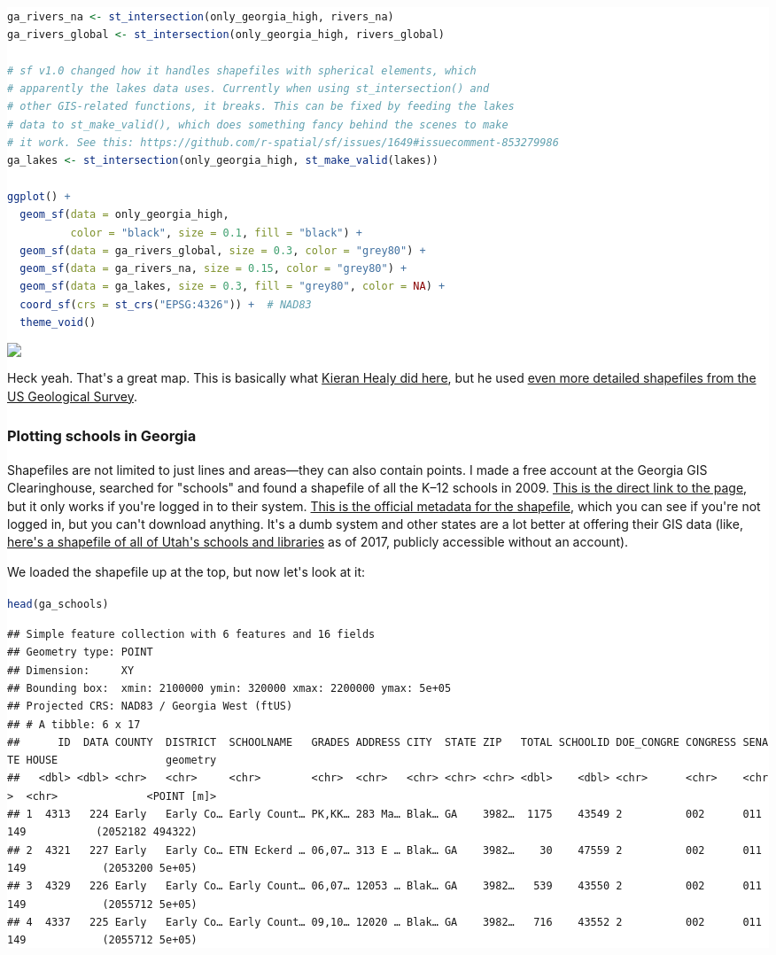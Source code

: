 
```r
ga_rivers_na <- st_intersection(only_georgia_high, rivers_na)
ga_rivers_global <- st_intersection(only_georgia_high, rivers_global)

# sf v1.0 changed how it handles shapefiles with spherical elements, which
# apparently the lakes data uses. Currently when using st_intersection() and
# other GIS-related functions, it breaks. This can be fixed by feeding the lakes
# data to st_make_valid(), which does something fancy behind the scenes to make
# it work. See this: https://github.com/r-spatial/sf/issues/1649#issuecomment-853279986
ga_lakes <- st_intersection(only_georgia_high, st_make_valid(lakes))

ggplot() +
  geom_sf(data = only_georgia_high, 
          color = "black", size = 0.1, fill = "black") +
  geom_sf(data = ga_rivers_global, size = 0.3, color = "grey80") +
  geom_sf(data = ga_rivers_na, size = 0.15, color = "grey80") +
  geom_sf(data = ga_lakes, size = 0.3, fill = "grey80", color = NA) +
  coord_sf(crs = st_crs("EPSG:4326")) +  # NAD83
  theme_void()
```

<img src="/example/12-example_files/figure-html/ga-all-water-1.png" width="960" style="display: block; margin: auto;" />

Heck yeah. That's a great map. This is basically what [Kieran Healy did here](https://kieranhealy.org/prints/rivers/), but he used [even more detailed shapefiles from the US Geological Survey](https://www.usgs.gov/core-science-systems/ngp/national-hydrography).


### Plotting schools in Georgia

Shapefiles are not limited to just lines and areas—they can also contain points. I made a free account at the Georgia GIS Clearinghouse, searched for "schools" and found a shapefile of all the K–12 schools in 2009. [This is the direct link to the page](https://data.georgiaspatial.org/index.asp?body=preview&dataId=41516), but it only works if you're logged in to their system. [This is the official metadata for the shapefile](https://data.georgiaspatial.org/data/statewide/other/schools_2009.html), which you can see if you're not logged in, but you can't download anything. It's a dumb system and other states are a lot better at offering their GIS data (like, [here's a shapefile of all of Utah's schools and libraries](https://gis.utah.gov/data/society/schools-libraries/) as of 2017, publicly accessible without an account).

We loaded the shapefile up at the top, but now let's look at it:


```r
head(ga_schools)
```

```
## Simple feature collection with 6 features and 16 fields
## Geometry type: POINT
## Dimension:     XY
## Bounding box:  xmin: 2100000 ymin: 320000 xmax: 2200000 ymax: 5e+05
## Projected CRS: NAD83 / Georgia West (ftUS)
## # A tibble: 6 x 17
##      ID  DATA COUNTY  DISTRICT  SCHOOLNAME   GRADES ADDRESS CITY  STATE ZIP   TOTAL SCHOOLID DOE_CONGRE CONGRESS SENATE HOUSE                 geometry
##   <dbl> <dbl> <chr>   <chr>     <chr>        <chr>  <chr>   <chr> <chr> <chr> <dbl>    <dbl> <chr>      <chr>    <chr>  <chr>              <POINT [m]>
## 1  4313   224 Early   Early Co… Early Count… PK,KK… 283 Ma… Blak… GA    3982…  1175    43549 2          002      011    149           (2052182 494322)
## 2  4321   227 Early   Early Co… ETN Eckerd … 06,07… 313 E … Blak… GA    3982…    30    47559 2          002      011    149            (2053200 5e+05)
## 3  4329   226 Early   Early Co… Early Count… 06,07… 12053 … Blak… GA    3982…   539    43550 2          002      011    149            (2055712 5e+05)
## 4  4337   225 Early   Early Co… Early Count… 09,10… 12020 … Blak… GA    3982…   716    43552 2          002      011    149            (2055712 5e+05)
```

[^crs]: TECHNICALLY coordinate systems and projection systems [are different things](https://gis.stackexchange.com/a/149751/56265), but I'm not a geographer and I don't care that much about the nuance.
[^gall-peters]: This is essentially the [Gall-Peters projection](https://en.wikipedia.org/wiki/Gall%E2%80%93Peters_projection) from [the West Wing clip](https://www.youtube.com/watch?v=vVX-PrBRtTY).